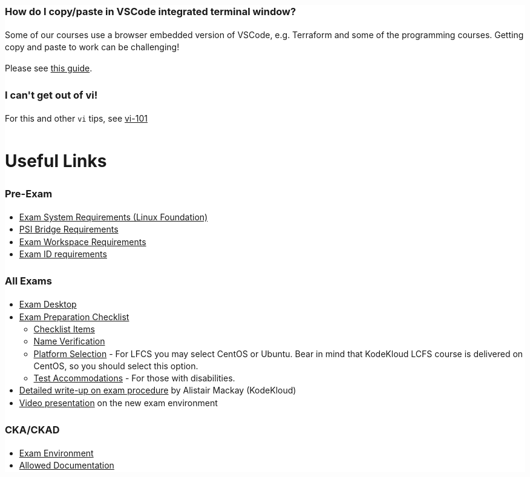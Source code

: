 ### How do I copy/paste in VSCode integrated terminal window?

Some of our courses use a browser embedded version of VSCode, e.g. Terraform and some of the programming courses. Getting copy and paste to work can be challenging!

Please see [this guide](./docs/vscode-tips.md).

### I can't get out of vi!

For this and other `vi` tips, see [vi-101](./docs/vi-101.md)

# Useful Links

### Pre-Exam

* [Exam System Requirements (Linux Foundation)](https://docs.linuxfoundation.org/tc-docs/certification/faq-cka-ckad-cks#what-are-the-system-requirements-to-take-the-exam)
* [PSI Bridge Requirements](https://helpdesk.psionline.com/hc/en-gb/articles/4409608794260--PSI-Bridge-FAQ-System-Requirements)
* [Exam Workspace Requirements](https://docs.linuxfoundation.org/tc-docs/certification/faq-cka-ckad-cks#what-are-the-testing-environment-requirements-to-take-the-exam)
* [Exam ID requirements](https://docs.linuxfoundation.org/tc-docs/certification/faq-cka-ckad-cks#what-are-the-id-requirements-to-take-the-exam)

### All Exams

* [Exam Desktop](https://docs.linuxfoundation.org/tc-docs/certification/lf-handbook2/exam-user-interface)
* [Exam Preparation Checklist](https://docs.linuxfoundation.org/tc-docs/certification/lf-handbook2/exam-preparation-checklist)
    * [Checklist Items](https://docs.linuxfoundation.org/tc-docs/certification/lf-handbook2/exam-preparation-checklist#checklist-items)
    * [Name Verification](https://docs.linuxfoundation.org/tc-docs/certification/lf-handbook2/exam-preparation-checklist#checklist-items)
    * [Platform Selection](https://docs.linuxfoundation.org/tc-docs/certification/lf-handbook2/exam-preparation-checklist#checklist-items) - For LFCS you may select CentOS or Ubuntu. Bear in mind that KodeKloud LCFS course is delivered on CentOS, so you should select this option.
    * [Test Accommodations](https://docs.linuxfoundation.org/tc-docs/certification/lf-handbook2/exam-preparation-checklist#test_accommodations) - For those with disabilities.
* [Detailed write-up on exam procedure](https://github.com/fireflycons/tips-for-CKA-CKAD-CKS) by Alistair Mackay (KodeKloud)
* [Video presentation](https://youtu.be/1fSxM0_dtac) on the new exam environment

### CKA/CKAD

* [Exam Environment](https://docs.linuxfoundation.org/tc-docs/certification/tips-cka-and-ckad#cka-and-ckad-environment)
* [Allowed Documentation](https://docs.linuxfoundation.org/tc-docs/certification/certification-resources-allowed#certified-kubernetes-administrator-cka-and-certified-kubernetes-application-developer-ckad)
